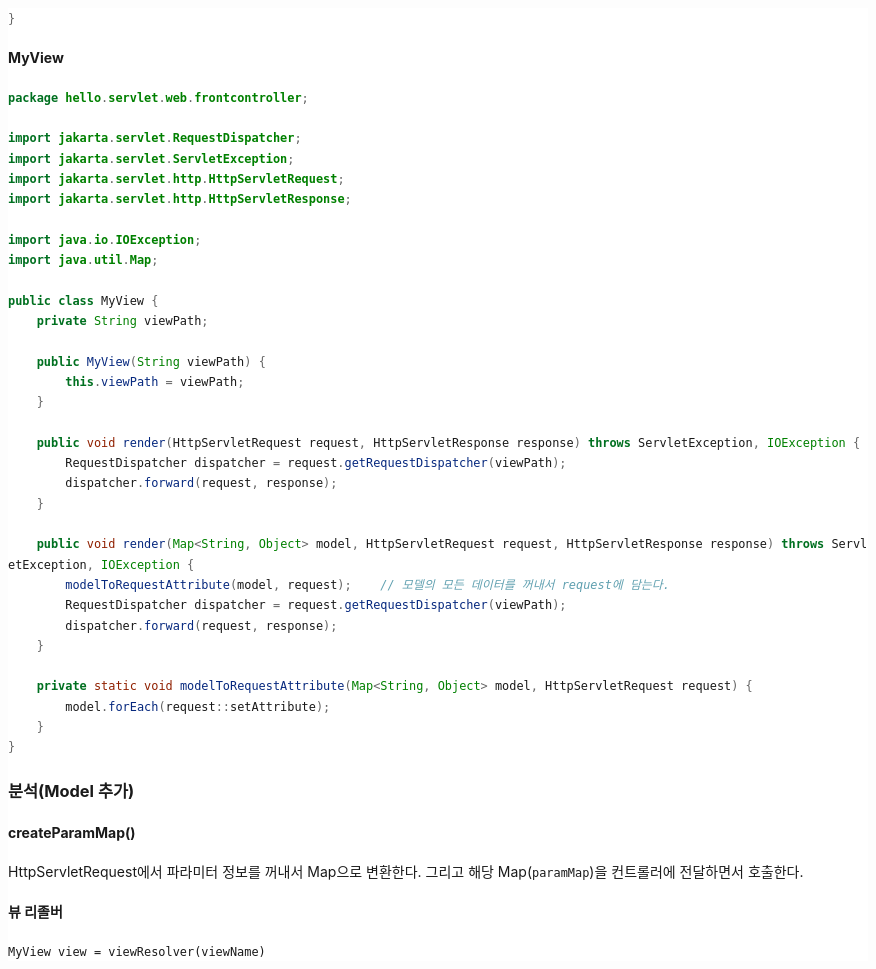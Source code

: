 ```java
}
```

#### MyView&#x20;

```java
package hello.servlet.web.frontcontroller;

import jakarta.servlet.RequestDispatcher;
import jakarta.servlet.ServletException;
import jakarta.servlet.http.HttpServletRequest;
import jakarta.servlet.http.HttpServletResponse;

import java.io.IOException;
import java.util.Map;

public class MyView {
    private String viewPath;

    public MyView(String viewPath) {
        this.viewPath = viewPath;
    }

    public void render(HttpServletRequest request, HttpServletResponse response) throws ServletException, IOException {
        RequestDispatcher dispatcher = request.getRequestDispatcher(viewPath);
        dispatcher.forward(request, response);
    }

    public void render(Map<String, Object> model, HttpServletRequest request, HttpServletResponse response) throws ServletException, IOException {
        modelToRequestAttribute(model, request);    // 모델의 모든 데이터를 꺼내서 request에 담는다.
        RequestDispatcher dispatcher = request.getRequestDispatcher(viewPath);
        dispatcher.forward(request, response);
    }

    private static void modelToRequestAttribute(Map<String, Object> model, HttpServletRequest request) {
        model.forEach(request::setAttribute);
    }
}
```

### 분석(Model 추가)&#x20;

#### createParamMap()

HttpServletRequest에서 파라미터 정보를 꺼내서 Map으로 변환한다. 그리고 해당 Map(`paramMap`)을 컨트롤러에 전달하면서 호출한다.

#### 뷰 리졸버&#x20;

`MyView view = viewResolver(viewName)`&#x20;
